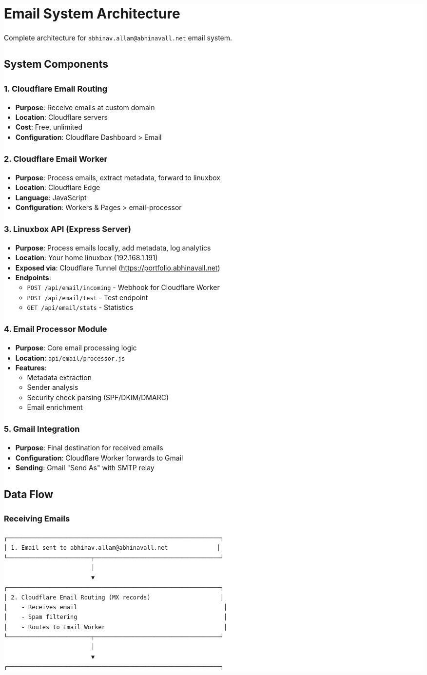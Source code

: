 # Email System Architecture

Complete architecture for `abhinav.allam@abhinavall.net` email system.

## System Components

### 1. Cloudflare Email Routing
- **Purpose**: Receive emails at custom domain
- **Location**: Cloudflare servers
- **Cost**: Free, unlimited
- **Configuration**: Cloudflare Dashboard > Email

### 2. Cloudflare Email Worker
- **Purpose**: Process emails, extract metadata, forward to linuxbox
- **Location**: Cloudflare Edge
- **Language**: JavaScript
- **Configuration**: Workers & Pages > email-processor

### 3. Linuxbox API (Express Server)
- **Purpose**: Process emails locally, add metadata, log analytics
- **Location**: Your home linuxbox (192.168.1.191)
- **Exposed via**: Cloudflare Tunnel (https://portfolio.abhinavall.net)
- **Endpoints**:
  - `POST /api/email/incoming` - Webhook for Cloudflare Worker
  - `POST /api/email/test` - Test endpoint
  - `GET /api/email/stats` - Statistics

### 4. Email Processor Module
- **Purpose**: Core email processing logic
- **Location**: `api/email/processor.js`
- **Features**:
  - Metadata extraction
  - Sender analysis
  - Security check parsing (SPF/DKIM/DMARC)
  - Email enrichment

### 5. Gmail Integration
- **Purpose**: Final destination for received emails
- **Configuration**: Cloudflare Worker forwards to Gmail
- **Sending**: Gmail "Send As" with SMTP relay

## Data Flow

### Receiving Emails

```
┌─────────────────────────────────────────────────────────────┐
│ 1. Email sent to abhinav.allam@abhinavall.net              │
└────────────────────────┬────────────────────────────────────┘
                         │
                         ▼
┌─────────────────────────────────────────────────────────────┐
│ 2. Cloudflare Email Routing (MX records)                    │
│    - Receives email                                          │
│    - Spam filtering                                          │
│    - Routes to Email Worker                                  │
└────────────────────────┬────────────────────────────────────┘
                         │
                         ▼
┌─────────────────────────────────────────────────────────────┐
```